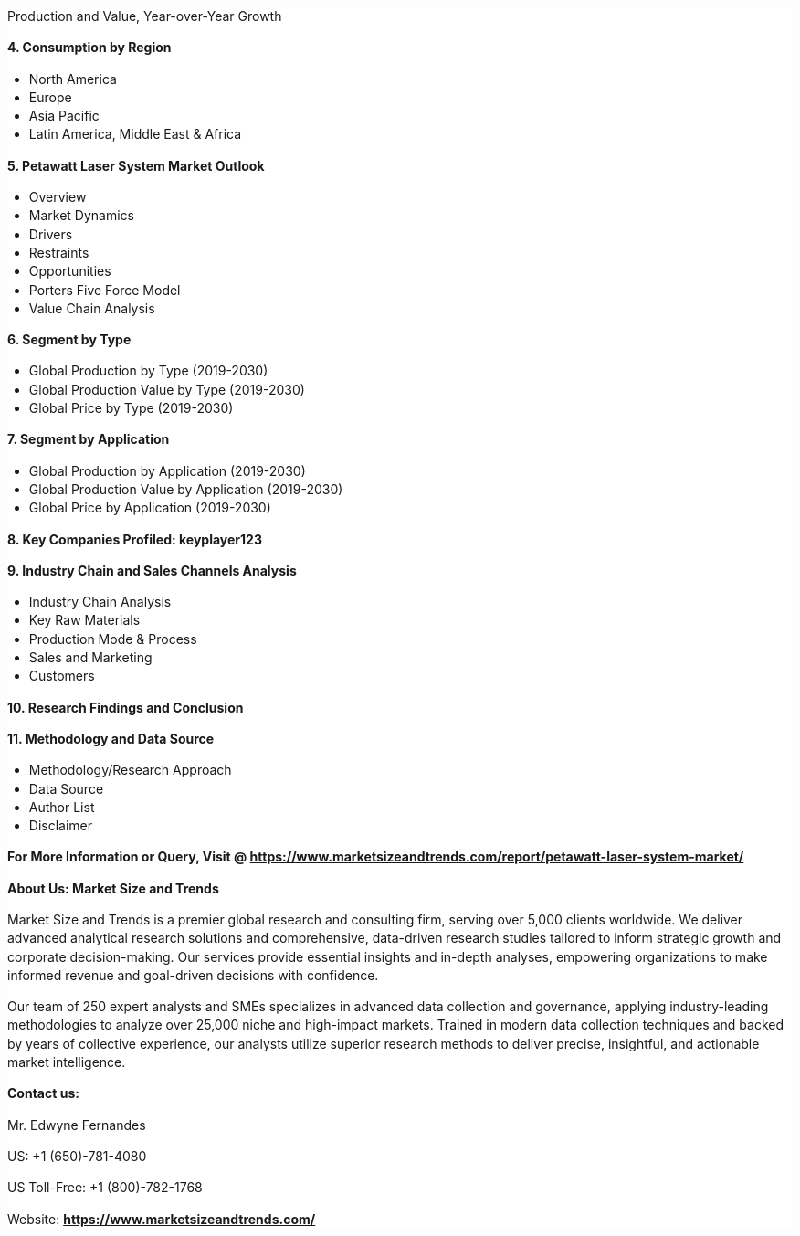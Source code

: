 Production and Value, Year-over-Year Growth</li></ul><p><strong>4. Consumption by Region</strong></p><ul><li>North America</li><li>Europe</li><li>Asia Pacific</li><li>Latin America, Middle East &amp; Africa</li></ul><p><strong>5. Petawatt Laser System Market Outlook</strong></p><ul><li>Overview</li><li>Market Dynamics</li><li>Drivers</li><li>Restraints</li><li>Opportunities</li><li>Porters Five Force Model</li><li>Value Chain Analysis&nbsp;</li></ul><p><strong>6. Segment by Type</strong></p><ul><li>Global Production by Type (2019-2030)</li><li>Global Production Value by Type (2019-2030)</li><li>Global Price by Type (2019-2030)</li></ul><p><strong>7. Segment by Application</strong></p><ul><li>Global Production by Application (2019-2030)</li><li>Global Production Value by Application (2019-2030)</li><li>Global Price by Application (2019-2030)</li></ul><p><strong>8. Key Companies Profiled: keyplayer123</strong></p><p><strong>9. Industry Chain and Sales Channels Analysis</strong></p><ul><li>Industry Chain Analysis</li><li>Key Raw Materials</li><li>Production Mode &amp; Process</li><li>Sales and Marketing</li><li>Customers</li></ul><p><strong>10. Research Findings and Conclusion</strong></p><p><strong>11. Methodology and Data Source</strong></p><ul><li>Methodology/Research Approach</li><li>Data Source</li><li>Author List</li><li>Disclaimer</li></ul></p><p><strong>For More Information or Query, Visit @ <a href="https://www.marketsizeandtrends.com/report/petawatt-laser-system-market/">https://www.marketsizeandtrends.com/report/petawatt-laser-system-market/</a></strong></p><p><strong>About Us: Market Size and Trends</strong></p><p>Market Size and Trends is a premier global research and consulting firm, serving over 5,000 clients worldwide. We deliver advanced analytical research solutions and comprehensive, data-driven research studies tailored to inform strategic growth and corporate decision-making. Our services provide essential insights and in-depth analyses, empowering organizations to make informed revenue and goal-driven decisions with confidence.</p><p>Our team of 250 expert analysts and SMEs specializes in advanced data collection and governance, applying industry-leading methodologies to analyze over 25,000 niche and high-impact markets. Trained in modern data collection techniques and backed by years of collective experience, our analysts utilize superior research methods to deliver precise, insightful, and actionable market intelligence.</p><p><strong>Contact us:</strong></p><p>Mr. Edwyne Fernandes</p><p>US: +1 (650)-781-4080</p><p>US Toll-Free: +1 (800)-782-1768</p><p>Website: <strong><a href="https://www.marketsizeandtrends.com/">https://www.marketsizeandtrends.com/</a></strong></p>

